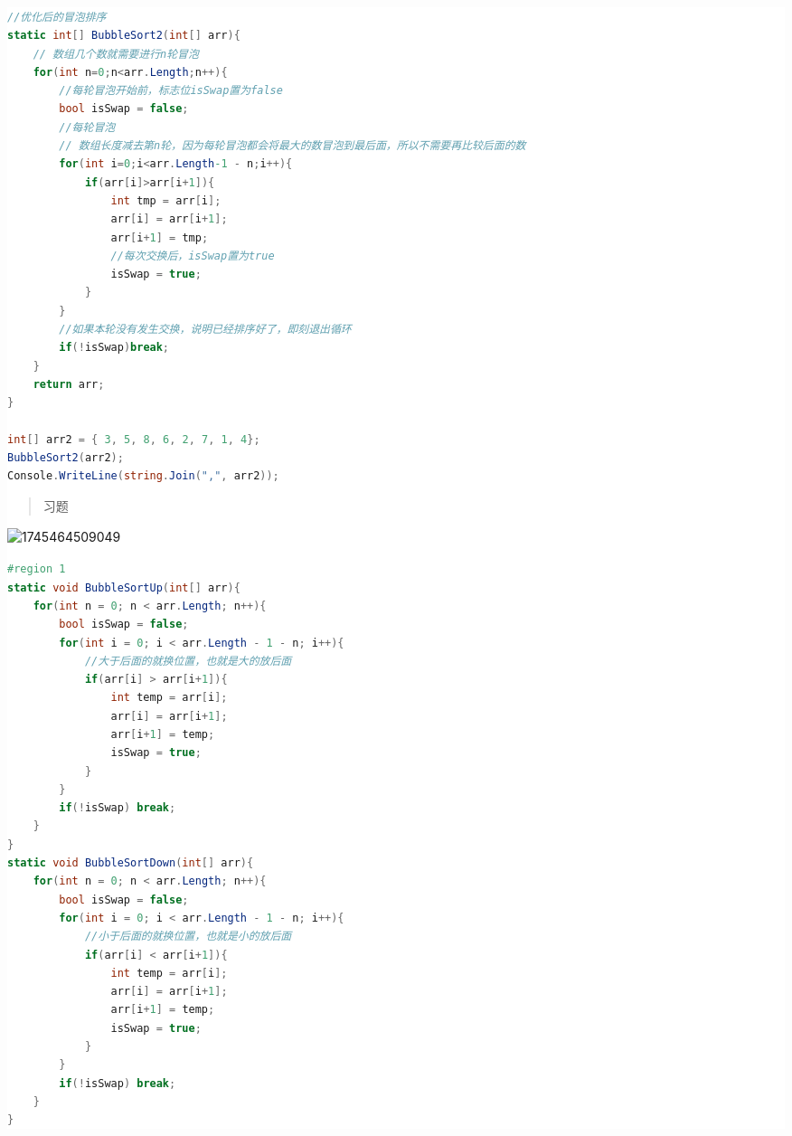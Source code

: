 ```csharp
//优化后的冒泡排序
static int[] BubbleSort2(int[] arr){
    // 数组几个数就需要进行n轮冒泡
    for(int n=0;n<arr.Length;n++){
        //每轮冒泡开始前，标志位isSwap置为false
        bool isSwap = false;
        //每轮冒泡
        // 数组长度减去第n轮，因为每轮冒泡都会将最大的数冒泡到最后面，所以不需要再比较后面的数
        for(int i=0;i<arr.Length-1 - n;i++){
            if(arr[i]>arr[i+1]){
                int tmp = arr[i];
                arr[i] = arr[i+1];
                arr[i+1] = tmp;
                //每次交换后，isSwap置为true
                isSwap = true;
            }
        }
        //如果本轮没有发生交换，说明已经排序好了，即刻退出循环
        if(!isSwap)break;
    }
    return arr;
}

int[] arr2 = { 3, 5, 8, 6, 2, 7, 1, 4};
BubbleSort2(arr2);
Console.WriteLine(string.Join(",", arr2));
```

> 习题

![1745464509049](https://img2023.cnblogs.com/blog/3614909/202504/3614909-20250424220257418-85652841.png)

```csharp
#region 1
static void BubbleSortUp(int[] arr){
    for(int n = 0; n < arr.Length; n++){
        bool isSwap = false;
        for(int i = 0; i < arr.Length - 1 - n; i++){
            //大于后面的就换位置，也就是大的放后面
            if(arr[i] > arr[i+1]){
                int temp = arr[i];
                arr[i] = arr[i+1];
                arr[i+1] = temp;
                isSwap = true;
            }
        }
        if(!isSwap) break;  
    }
}
static void BubbleSortDown(int[] arr){
    for(int n = 0; n < arr.Length; n++){
        bool isSwap = false;
        for(int i = 0; i < arr.Length - 1 - n; i++){
            //小于后面的就换位置，也就是小的放后面
            if(arr[i] < arr[i+1]){
                int temp = arr[i];
                arr[i] = arr[i+1];
                arr[i+1] = temp;
                isSwap = true;
            }
        }
        if(!isSwap) break;  
    }
}
```
